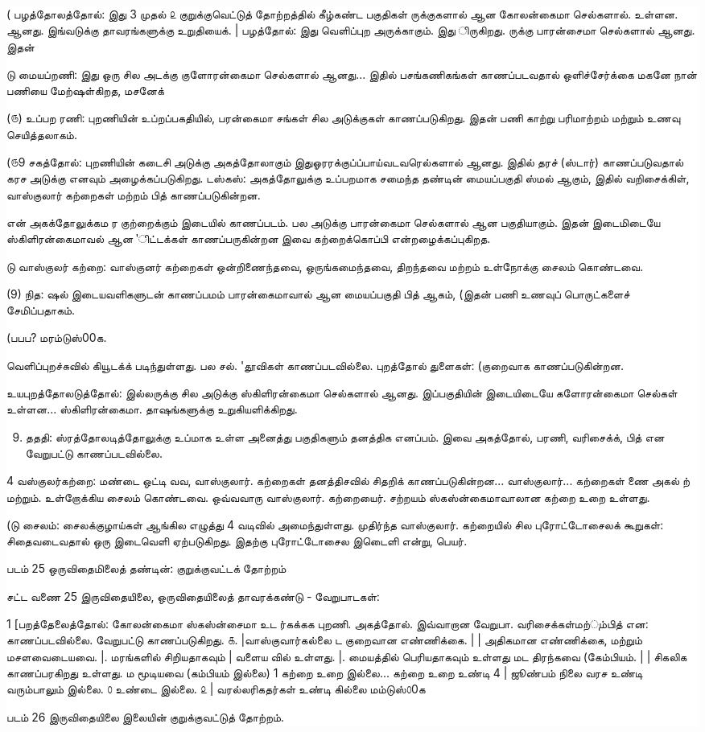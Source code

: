 ( பழத்தோலத்தோல்‌: இது 3 முதல்‌ ௨ குறுக்குவெட்டுத்‌ தோற்றத்தில்‌ கீழ்கண்ட பகுதிகள்‌ ருக்குகளால்‌ ஆன கோலன்கைமா செல்களால்‌. உள்ளன. ஆனது. இங்வடுக்கு தாவரங்களுக்கு உறுதியைக்‌. | பழத்தோல்‌: இது வெளிப்புற அருக்காகும்‌. இது ிருகிறது. ருக்கு பாரன்சைமா செல்களால்‌ ஆனது. இதன்‌

டு மையப்றணி: இது ஒரு சில அடக்கு குளோரன்கைமா செல்களால்‌ ஆனது... இதில்‌ பசங்கணிகங்கள்‌ காணப்படவதால்‌ ஒளிச்சேர்க்கை மகனே நான்‌ பணியை மேற்ஷள்கிறத, மசனேக்‌

(௫) உப்பற ரணி: புறணியின்‌ உப்றப்பகதியில்‌, பரன்கைமா சங்கள்‌ சில அடுக்குகள்‌ காணப்படுகிறது. இதன்‌ பணி காற்று பரிமாற்றம்‌ மற்றும்‌ உணவு செயித்தலாகம்‌.

(௫9 சகத்தோல்‌: புறணியின்‌ கடைசி அடுக்கு அகத்தோலாகும்‌ இதுஓரரக்குப்ப்பாய்வடவரெல்களால்‌ ஆனது. இதில்‌ தரச்‌ (ஸ்டார்‌) காணப்படுவதால்‌ கரச அடுக்கு எனவும்‌ அழைக்கப்படுகிறது. டஸ்கஸ்‌: அகத்தோலுக்கு உப்பறமாக சமைந்த தண்டின்‌ மையப்பகுதி ஸ்மல்‌ ஆகும்‌, இதில்‌ வறிசைக்கிள்‌, வாஸ்குலார்‌ கற்றைகள்‌ மற்றம்‌ பித்‌ காணப்படுகின்றன.

என்‌ அகக்தோலுக்கம ர குற்றைக்கும்‌ இடையில்‌ காணப்படம்‌. பல அடுக்கு பாரன்கைமா செல்களால்‌ ஆன பகுதியாகும்‌. இதன்‌ இடைமிடையே ஸ்கிளிரன்கைமாவல்‌ ஆன 'ிட்டக்கள்‌ காணப்பருகின்றன இவை கற்றைக்கொப்பி என்றழைக்கப்புகிறத.

டு வாஸ்குலர்‌ கற்றை: வாஸ்குனர்‌ கற்றைகள்‌ ஒன்றிணைந்தவை, ஒருங்கமைந்தவை, திறந்தவை மற்றம்‌ உள்நோக்கு சைலம்‌ கொண்டவை.

(9) நித: ஷல்‌ இடையவளிகளுடன்‌ காணப்பமம்‌ பாரன்கைமாவால்‌ ஆன மையப்பகுதி பித்‌ ஆகம்‌, (இதன்‌ பணி உணவுப்‌ பொருட்களைச்‌ சேமிப்பதாகம்‌.

(பபப?
மரம்டுஸ்00க.

வெளிப்புறச்சுவில்‌ கியூடக்க்‌ படிந்துள்ளது. பல சல்‌. 'தூவிகள்‌ காணப்படவில்லை. புறத்தோல்‌ துளைகள்‌: (குறைவாக காணப்படுகின்றன.

உயபுறத்தோலடுத்தோல்‌: இல்லருக்கு சில அடுக்கு ஸ்கிளிரன்கைமா செல்களால்‌ ஆனது. இப்பகுதியின்‌ இடையிடையே களோரன்கைமா செல்கள்‌ உள்ளன... ஸ்கிளிரன்கைமா. தாஷங்களுக்கு உறுகியளிக்கிறது.

9.  தததி: ஸ்ரத்தோலடித்தோலுக்கு உப்மாக உள்ள அனைத்து பகுதிகளும்‌ தனத்திக எனப்பம்‌. இவை அகத்தோல்‌, பரணி, வரிசைக்க்‌, பித்‌ என வேறுபட்டு காணப்படவில்லை.

4 வஸ்குலர்கற்றை: மண்டை ஒட்டி வவ, வாஸ்குலார்‌. கற்றைகள்‌ தனத்திசவில்‌ சிதறிக்‌ காணப்படுகின்றன... வாஸ்குலார்‌... கற்றைகள்‌ ணை அகல்‌ ற்‌ மற்றும்‌. உள்றோக்கிய சைலம்‌ கொண்டவை. ஒவ்வவாரு வாஸ்குலார்‌. கற்றையைர்‌. சற்றயம்‌ ஸ்கஸ்ன்கைமாவாலான கற்றை உறை உள்ளது.

(டு சைலம்‌: சைலக்குழாய்கள்‌ ஆங்கில எழுத்து 4 வடிவில்‌ அமைந்துள்ளது. முதிர்ந்த வாஸ்குலார்‌. கற்றையில்‌ சில புரோட்டோசைலக்‌ கூறுகள்‌: சிதைவடைவதால்‌ ஒரு இடைவெளி ஏற்படுகிறது. இதற்கு புரோட்டோசைல இடைெளி என்று, பெயர்‌.

படம்‌ 25 ஒருவிதைமிலைத்‌ தண்டின்‌: குறுக்குவட்டக்‌ தோற்றம்‌

சட்ட வணை 25 இருவிதையிலை, ஒருவிதையிலைத்‌ தாவரக்கண்டு - வேறுபாடகள்‌:

1 \[பறத்தேலைத்தோல்‌: கோலன்கைமா ஸ்கஸ்ன்சைமா உட ர்கக்கக புறணி. அகத்தோல்‌. இவ்வாறான வேறுபா. வரிசைக்கள்மற்ும்பித்‌ என: காணப்படவில்லை. வேறுபட்டு காணப்படுகிறது. ௧. |வாஸ்குவார்கல்லை ட குறைவான எண்ணிக்கை. | | அதிகமான எண்ணிக்கை, மற்றும்‌ மசளவைடையவை. |. மரங்களில்‌ சிறியதாகவும்‌ | வளைய வில்‌ உள்ளது. |. மையத்தில்‌ பெரியதாகவும்‌ உள்ளது மட திரந்கவை (கேம்பியம்‌. | | சிகலிக காணப்பரகிறது உள்ளது. ம மூடியவை (கம்பியம்‌ இல்லை) 1 கற்றை உறை இல்லை... கற்றை உறை உண்டி 4 | ஜூண்பம் நிலை வரச உண்டி வரும்பாலும்‌ இல்லை. ௦ உண்டை இல்லை. ௨ | வரல்லரிகதர்கள்‌ உண்டி கில்லை
மம்டுஸ்௦0க

படம்‌ 26 இருவிதையிலை இலையின்‌ குறுக்குவட்டுத்‌ தோற்றம்‌.
